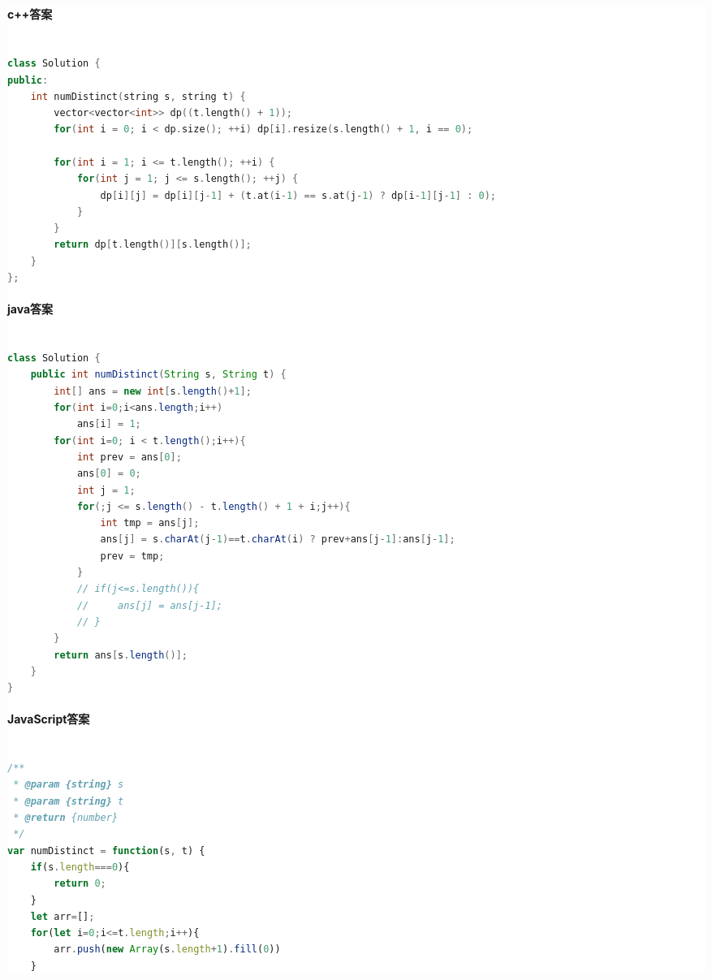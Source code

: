 #### c++答案

```c++

class Solution {
public:
    int numDistinct(string s, string t) {
        vector<vector<int>> dp((t.length() + 1));
        for(int i = 0; i < dp.size(); ++i) dp[i].resize(s.length() + 1, i == 0);
        
        for(int i = 1; i <= t.length(); ++i) {
            for(int j = 1; j <= s.length(); ++j) {
                dp[i][j] = dp[i][j-1] + (t.at(i-1) == s.at(j-1) ? dp[i-1][j-1] : 0);
            }
        }
        return dp[t.length()][s.length()];
    }
};

```

#### java答案

```java

class Solution {
    public int numDistinct(String s, String t) {
        int[] ans = new int[s.length()+1];
        for(int i=0;i<ans.length;i++)
            ans[i] = 1;
        for(int i=0; i < t.length();i++){
            int prev = ans[0];
            ans[0] = 0;
            int j = 1;
            for(;j <= s.length() - t.length() + 1 + i;j++){
                int tmp = ans[j];
                ans[j] = s.charAt(j-1)==t.charAt(i) ? prev+ans[j-1]:ans[j-1];
                prev = tmp;
            }
            // if(j<=s.length()){
            //     ans[j] = ans[j-1];
            // }
        }
        return ans[s.length()];
    }
}

```

#### JavaScript答案

```javascript

/**
 * @param {string} s
 * @param {string} t
 * @return {number}
 */
var numDistinct = function(s, t) {
    if(s.length===0){
        return 0;
    }
    let arr=[];
    for(let i=0;i<=t.length;i++){
        arr.push(new Array(s.length+1).fill(0))
    }
```